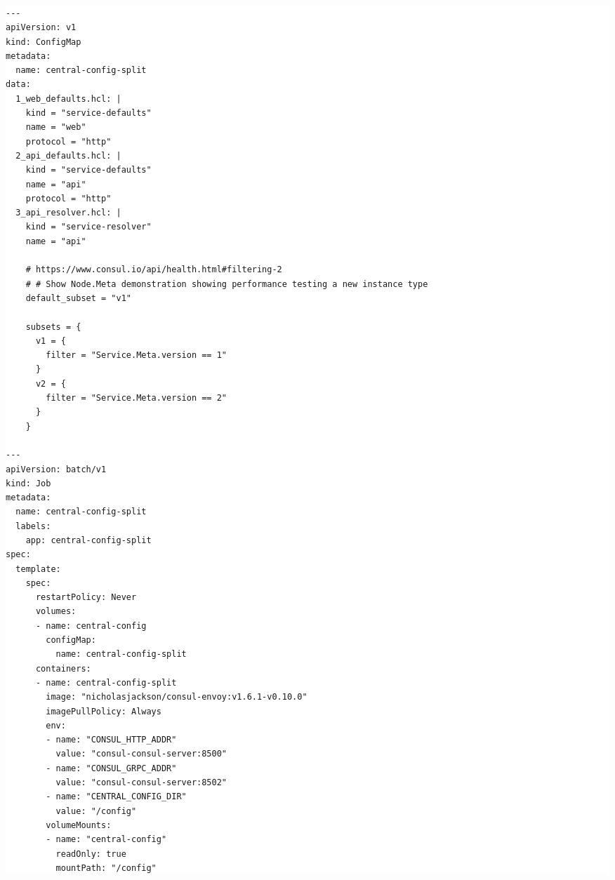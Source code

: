 ```
---
apiVersion: v1
kind: ConfigMap
metadata:
  name: central-config-split
data:
  1_web_defaults.hcl: |
    kind = "service-defaults"
    name = "web"
    protocol = "http"
  2_api_defaults.hcl: |
    kind = "service-defaults"
    name = "api"
    protocol = "http"
  3_api_resolver.hcl: |
    kind = "service-resolver"
    name = "api"

    # https://www.consul.io/api/health.html#filtering-2
    # # Show Node.Meta demonstration showing performance testing a new instance type
    default_subset = "v1"

    subsets = {
      v1 = {
        filter = "Service.Meta.version == 1"
      }
      v2 = {
        filter = "Service.Meta.version == 2"
      }
    }

---
apiVersion: batch/v1
kind: Job
metadata:
  name: central-config-split
  labels:
    app: central-config-split
spec:
  template:
    spec:
      restartPolicy: Never
      volumes:
      - name: central-config
        configMap:
          name: central-config-split
      containers:
      - name: central-config-split
        image: "nicholasjackson/consul-envoy:v1.6.1-v0.10.0"
        imagePullPolicy: Always
        env:
        - name: "CONSUL_HTTP_ADDR"
          value: "consul-consul-server:8500"
        - name: "CONSUL_GRPC_ADDR"
          value: "consul-consul-server:8502"
        - name: "CENTRAL_CONFIG_DIR"
          value: "/config"
        volumeMounts:
        - name: "central-config"
          readOnly: true
          mountPath: "/config"
```
